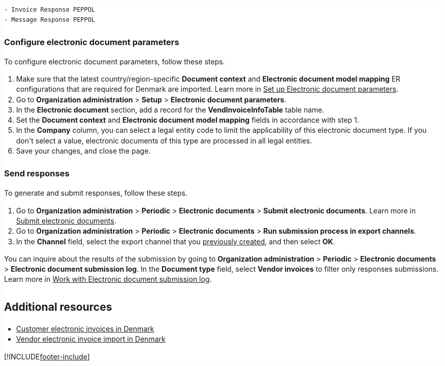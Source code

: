     - Invoice Response PEPPOL
    - Message Response PEPPOL

### Configure electronic document parameters

To configure electronic document parameters, follow these steps.

1. Make sure that the latest country/region-specific **Document context** and **Electronic document model mapping** ER configurations that are required for Denmark are imported. Learn more in [Set up Electronic document parameters](../global/gs-e-invoicing-set-up-parameters.md#set-up-electronic-document-parameters).
1. Go to **Organization administration** \> **Setup** \> **Electronic document parameters**.
1. In the **Electronic document** section, add a record for the **VendInvoiceInfoTable** table name.
1. Set the **Document context** and **Electronic document model mapping** fields in accordance with step 1.
1. In the **Company** column, you can select a legal entity code to limit the applicability of this electronic document type. If you don't select a value, electronic documents of this type are processed in all legal entities.
1. Save your changes, and close the page.

### Send responses

To generate and submit responses, follow these steps.

1. Go to **Organization administration** \> **Periodic** \> **Electronic documents** \> **Submit electronic documents**. Learn more in [Submit electronic documents](../global/e-invoicing-submit-electronic-documents.md).
1. Go to **Organization administration** \> **Periodic** \> **Electronic documents** \> **Run submission process in export channels**.
1. In the **Channel** field, select the export channel that you [previously created](#ExChannel), and then select **OK**.

You can inquire about the results of the submission by going to **Organization administration** \> **Periodic** \> **Electronic documents** \> **Electronic document submission log**. In the **Document type** field, select **Vendor invoices** to filter only responses submissions. Learn more in [Work with Electronic document submission log](../global/e-invoicing-submission-log.md).

## Additional resources

- [Customer electronic invoices in Denmark](../norway/emea-dnk-e-invoices.md)
- [Vendor electronic invoice import in Denmark](../denmark/emea-dnk-vend-e-invoice.md)

[!INCLUDE[footer-include](../../../includes/footer-banner.md)]

